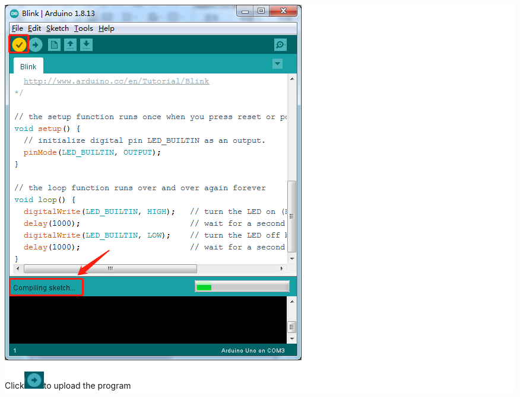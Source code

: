 ![](/media/fa97797b2bbcca9d4a91117398bd77d0.png)

Click![](/media/9c9158a5d49baa740ea2f0048f655017.png)to upload the program
